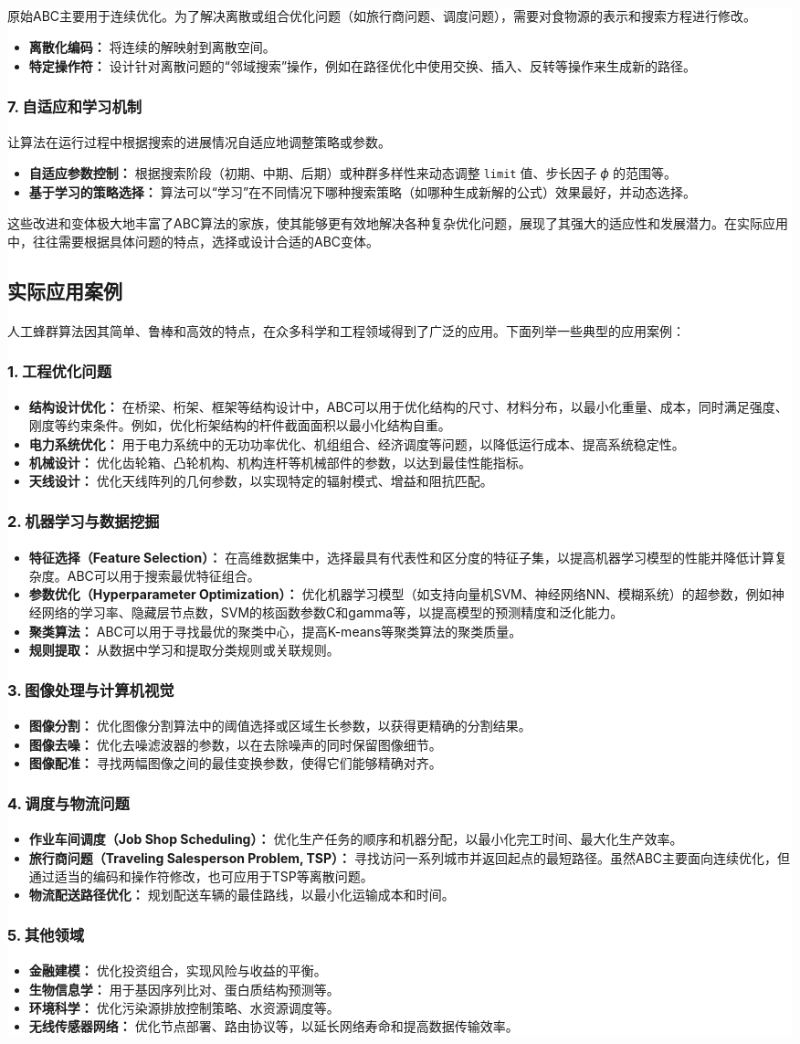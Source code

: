 原始ABC主要用于连续优化。为了解决离散或组合优化问题（如旅行商问题、调度问题），需要对食物源的表示和搜索方程进行修改。

*   **离散化编码：** 将连续的解映射到离散空间。
*   **特定操作符：** 设计针对离散问题的“邻域搜索”操作，例如在路径优化中使用交换、插入、反转等操作来生成新的路径。

### 7. 自适应和学习机制

让算法在运行过程中根据搜索的进展情况自适应地调整策略或参数。

*   **自适应参数控制：** 根据搜索阶段（初期、中期、后期）或种群多样性来动态调整 `limit` 值、步长因子 $\phi$ 的范围等。
*   **基于学习的策略选择：** 算法可以“学习”在不同情况下哪种搜索策略（如哪种生成新解的公式）效果最好，并动态选择。

这些改进和变体极大地丰富了ABC算法的家族，使其能够更有效地解决各种复杂优化问题，展现了其强大的适应性和发展潜力。在实际应用中，往往需要根据具体问题的特点，选择或设计合适的ABC变体。

## 实际应用案例

人工蜂群算法因其简单、鲁棒和高效的特点，在众多科学和工程领域得到了广泛的应用。下面列举一些典型的应用案例：

### 1. 工程优化问题

*   **结构设计优化：** 在桥梁、桁架、框架等结构设计中，ABC可以用于优化结构的尺寸、材料分布，以最小化重量、成本，同时满足强度、刚度等约束条件。例如，优化桁架结构的杆件截面面积以最小化结构自重。
*   **电力系统优化：** 用于电力系统中的无功功率优化、机组组合、经济调度等问题，以降低运行成本、提高系统稳定性。
*   **机械设计：** 优化齿轮箱、凸轮机构、机构连杆等机械部件的参数，以达到最佳性能指标。
*   **天线设计：** 优化天线阵列的几何参数，以实现特定的辐射模式、增益和阻抗匹配。

### 2. 机器学习与数据挖掘

*   **特征选择（Feature Selection）：** 在高维数据集中，选择最具有代表性和区分度的特征子集，以提高机器学习模型的性能并降低计算复杂度。ABC可以用于搜索最优特征组合。
*   **参数优化（Hyperparameter Optimization）：** 优化机器学习模型（如支持向量机SVM、神经网络NN、模糊系统）的超参数，例如神经网络的学习率、隐藏层节点数，SVM的核函数参数C和gamma等，以提高模型的预测精度和泛化能力。
*   **聚类算法：** ABC可以用于寻找最优的聚类中心，提高K-means等聚类算法的聚类质量。
*   **规则提取：** 从数据中学习和提取分类规则或关联规则。

### 3. 图像处理与计算机视觉

*   **图像分割：** 优化图像分割算法中的阈值选择或区域生长参数，以获得更精确的分割结果。
*   **图像去噪：** 优化去噪滤波器的参数，以在去除噪声的同时保留图像细节。
*   **图像配准：** 寻找两幅图像之间的最佳变换参数，使得它们能够精确对齐。

### 4. 调度与物流问题

*   **作业车间调度（Job Shop Scheduling）：** 优化生产任务的顺序和机器分配，以最小化完工时间、最大化生产效率。
*   **旅行商问题（Traveling Salesperson Problem, TSP）：** 寻找访问一系列城市并返回起点的最短路径。虽然ABC主要面向连续优化，但通过适当的编码和操作符修改，也可应用于TSP等离散问题。
*   **物流配送路径优化：** 规划配送车辆的最佳路线，以最小化运输成本和时间。

### 5. 其他领域

*   **金融建模：** 优化投资组合，实现风险与收益的平衡。
*   **生物信息学：** 用于基因序列比对、蛋白质结构预测等。
*   **环境科学：** 优化污染源排放控制策略、水资源调度等。
*   **无线传感器网络：** 优化节点部署、路由协议等，以延长网络寿命和提高数据传输效率。
